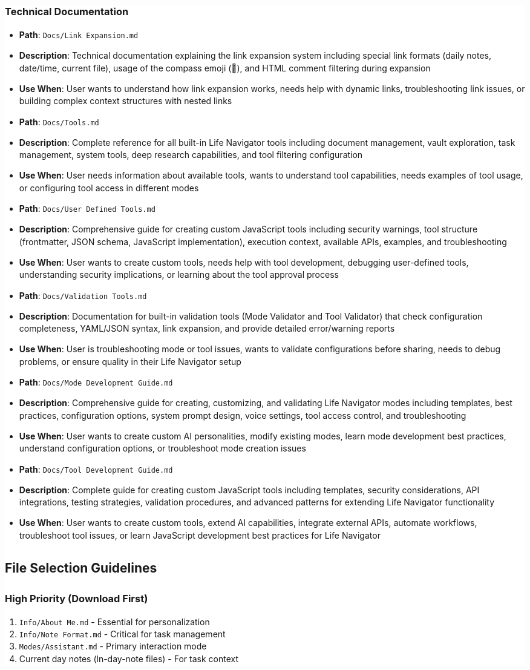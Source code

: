 ### Technical Documentation
- **Path**: `Docs/Link Expansion.md`
- **Description**: Technical documentation explaining the link expansion system including special link formats (daily notes, date/time, current file), usage of the compass emoji (🧭), and HTML comment filtering during expansion
- **Use When**: User wants to understand how link expansion works, needs help with dynamic links, troubleshooting link issues, or building complex context structures with nested links

- **Path**: `Docs/Tools.md`
- **Description**: Complete reference for all built-in Life Navigator tools including document management, vault exploration, task management, system tools, deep research capabilities, and tool filtering configuration
- **Use When**: User needs information about available tools, wants to understand tool capabilities, needs examples of tool usage, or configuring tool access in different modes

- **Path**: `Docs/User Defined Tools.md`
- **Description**: Comprehensive guide for creating custom JavaScript tools including security warnings, tool structure (frontmatter, JSON schema, JavaScript implementation), execution context, available APIs, examples, and troubleshooting
- **Use When**: User wants to create custom tools, needs help with tool development, debugging user-defined tools, understanding security implications, or learning about the tool approval process

- **Path**: `Docs/Validation Tools.md`
- **Description**: Documentation for built-in validation tools (Mode Validator and Tool Validator) that check configuration completeness, YAML/JSON syntax, link expansion, and provide detailed error/warning reports
- **Use When**: User is troubleshooting mode or tool issues, wants to validate configurations before sharing, needs to debug problems, or ensure quality in their Life Navigator setup

- **Path**: `Docs/Mode Development Guide.md`
- **Description**: Comprehensive guide for creating, customizing, and validating Life Navigator modes including templates, best practices, configuration options, system prompt design, voice settings, tool access control, and troubleshooting
- **Use When**: User wants to create custom AI personalities, modify existing modes, learn mode development best practices, understand configuration options, or troubleshoot mode creation issues

- **Path**: `Docs/Tool Development Guide.md`
- **Description**: Complete guide for creating custom JavaScript tools including templates, security considerations, API integrations, testing strategies, validation procedures, and advanced patterns for extending Life Navigator functionality
- **Use When**: User wants to create custom tools, extend AI capabilities, integrate external APIs, automate workflows, troubleshoot tool issues, or learn JavaScript development best practices for Life Navigator

## File Selection Guidelines

### High Priority (Download First)
1. `Info/About Me.md` - Essential for personalization
2. `Info/Note Format.md` - Critical for task management
3. `Modes/Assistant.md` - Primary interaction mode
4. Current day notes (ln-day-note files) - For task context
